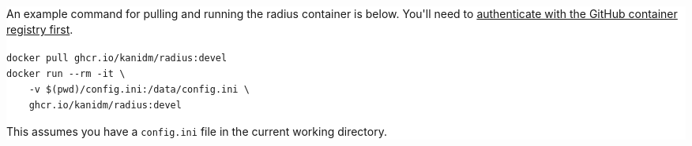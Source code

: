 An example command for pulling and running the radius container is below. You'll 
need to 
[authenticate with the GitHub container registry first](https://docs.github.com/en/packages/working-with-a-github-packages-registry/working-with-the-container-registry#authenticating-to-the-container-registry).

```shell
docker pull ghcr.io/kanidm/radius:devel
docker run --rm -it \
    -v $(pwd)/config.ini:/data/config.ini \
    ghcr.io/kanidm/radius:devel
```

This assumes you have a `config.ini` file in the current working directory.
